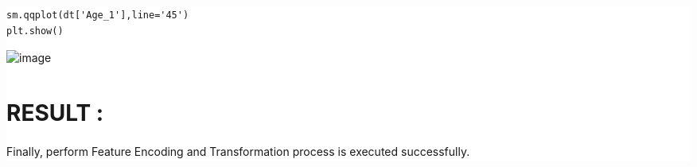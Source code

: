 ```
sm.qqplot(dt['Age_1'],line='45')
plt.show()
```
![image](https://github.com/23005529/EXNO-3-DS/assets/139842207/d816e32f-ef3f-488d-a506-71b87d583911)

# RESULT :

Finally, perform Feature Encoding and Transformation process is executed successfully.

       
